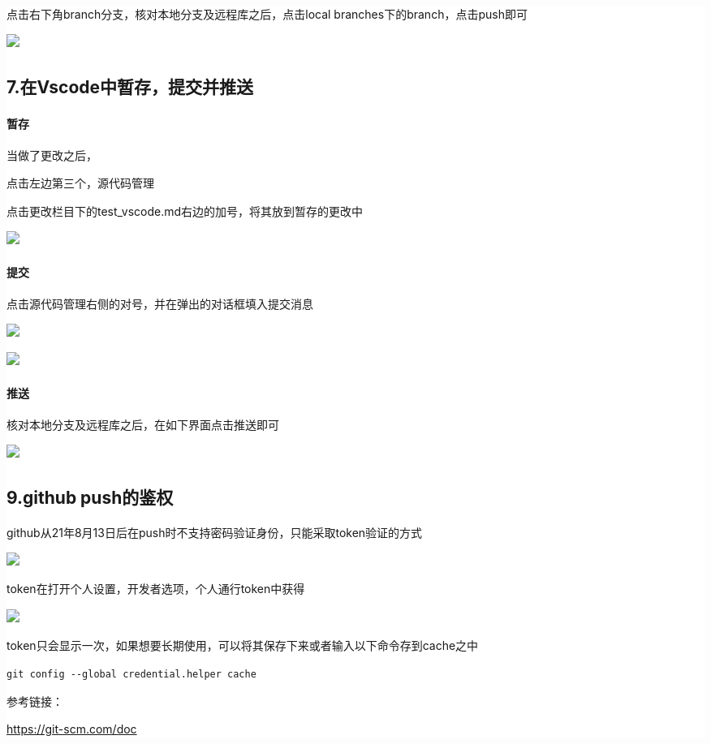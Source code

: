 点击右下角branch分支，核对本地分支及远程库之后，点击local branches下的branch，点击push即可

![](https://cdn.jsdelivr.net/gh/cumark/picBed/image-20210924174715285.png)



## 7.在Vscode中暂存，提交并推送

#### 暂存

当做了更改之后，

点击左边第三个，源代码管理

点击更改栏目下的test_vscode.md右边的加号，将其放到暂存的更改中

![](https://cdn.jsdelivr.net/gh/cumark/picBed/image-20210924173240036.png)

#### 提交

点击源代码管理右侧的对号，并在弹出的对话框填入提交消息

![](https://cdn.jsdelivr.net/gh/cumark/picBed/image-20210924173517226.png)

![](https://cdn.jsdelivr.net/gh/cumark/picBed/image-20210924173606680.png)

#### 推送

核对本地分支及远程库之后，在如下界面点击推送即可

![](https://cdn.jsdelivr.net/gh/cumark/picBed/image-20210924173740184.png)



## 9.github push的鉴权

github从21年8月13日后在push时不支持密码验证身份，只能采取token验证的方式

![](https://cdn.jsdelivr.net/gh/cumark/picBed/20211005200301.png)

token在打开个人设置，开发者选项，个人通行token中获得

![](https://cdn.jsdelivr.net/gh/cumark/picBed/20211005201639.png)

token只会显示一次，如果想要长期使用，可以将其保存下来或者输入以下命令存到cache之中

```
git config --global credential.helper cache
```

参考链接：

https://git-scm.com/doc
